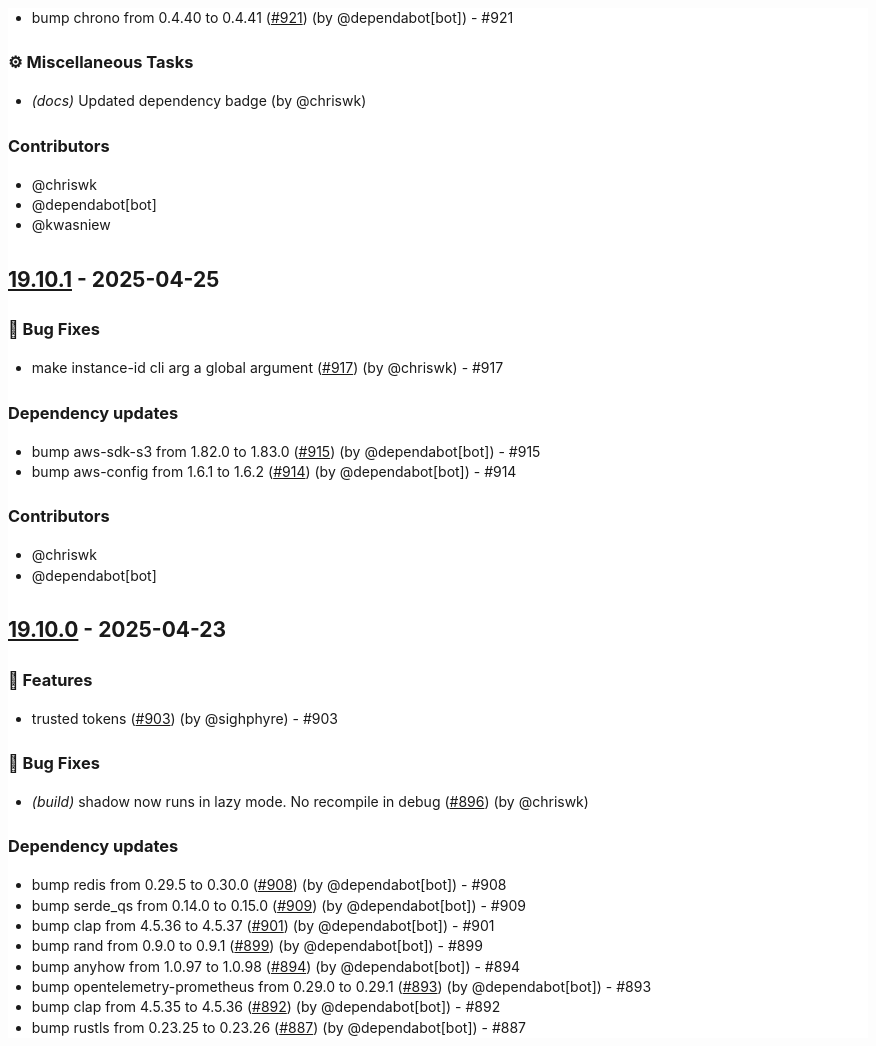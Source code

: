 - bump chrono from 0.4.40 to 0.4.41 ([#921](https://github.com/unleash/unleash-edge/issues/921)) (by @dependabot[bot]) - #921

### ⚙️ Miscellaneous Tasks
- *(docs)* Updated dependency badge (by @chriswk)

### Contributors

* @chriswk
* @dependabot[bot]
* @kwasniew

## [19.10.1](https://github.com/Unleash/unleash-edge/compare/v19.10.0...v19.10.1) - 2025-04-25

### 🐛 Bug Fixes
- make instance-id cli arg a global argument ([#917](https://github.com/unleash/unleash-edge/issues/917)) (by @chriswk) - #917

### Dependency updates
- bump aws-sdk-s3 from 1.82.0 to 1.83.0 ([#915](https://github.com/unleash/unleash-edge/issues/915)) (by @dependabot[bot]) - #915
- bump aws-config from 1.6.1 to 1.6.2 ([#914](https://github.com/unleash/unleash-edge/issues/914)) (by @dependabot[bot]) - #914

### Contributors

* @chriswk
* @dependabot[bot]

## [19.10.0](https://github.com/Unleash/unleash-edge/compare/v19.9.1...v19.10.0) - 2025-04-23

### 🚀 Features
- trusted tokens ([#903](https://github.com/unleash/unleash-edge/issues/903)) (by @sighphyre) - #903

### 🐛 Bug Fixes
- *(build)* shadow now runs in lazy mode. No recompile in debug ([#896](https://github.com/unleash/unleash-edge/issues/896)) (by @chriswk)

### Dependency updates
- bump redis from 0.29.5 to 0.30.0 ([#908](https://github.com/unleash/unleash-edge/issues/908)) (by @dependabot[bot]) - #908
- bump serde_qs from 0.14.0 to 0.15.0 ([#909](https://github.com/unleash/unleash-edge/issues/909)) (by @dependabot[bot]) - #909
- bump clap from 4.5.36 to 4.5.37 ([#901](https://github.com/unleash/unleash-edge/issues/901)) (by @dependabot[bot]) - #901
- bump rand from 0.9.0 to 0.9.1 ([#899](https://github.com/unleash/unleash-edge/issues/899)) (by @dependabot[bot]) - #899
- bump anyhow from 1.0.97 to 1.0.98 ([#894](https://github.com/unleash/unleash-edge/issues/894)) (by @dependabot[bot]) - #894
- bump opentelemetry-prometheus from 0.29.0 to 0.29.1 ([#893](https://github.com/unleash/unleash-edge/issues/893)) (by @dependabot[bot]) - #893
- bump clap from 4.5.35 to 4.5.36 ([#892](https://github.com/unleash/unleash-edge/issues/892)) (by @dependabot[bot]) - #892
- bump rustls from 0.23.25 to 0.23.26 ([#887](https://github.com/unleash/unleash-edge/issues/887)) (by @dependabot[bot]) - #887
